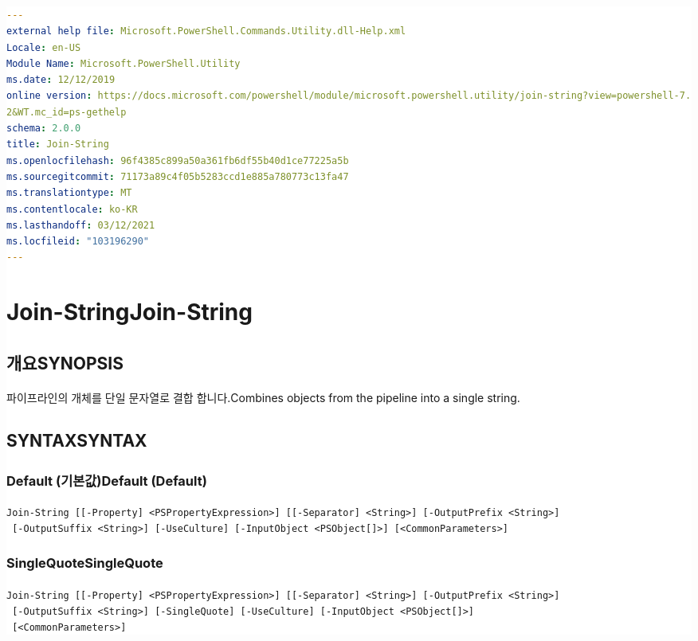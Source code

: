 ```yaml
---
external help file: Microsoft.PowerShell.Commands.Utility.dll-Help.xml
Locale: en-US
Module Name: Microsoft.PowerShell.Utility
ms.date: 12/12/2019
online version: https://docs.microsoft.com/powershell/module/microsoft.powershell.utility/join-string?view=powershell-7.2&WT.mc_id=ps-gethelp
schema: 2.0.0
title: Join-String
ms.openlocfilehash: 96f4385c899a50a361fb6df55b40d1ce77225a5b
ms.sourcegitcommit: 71173a89c4f05b5283ccd1e885a780773c13fa47
ms.translationtype: MT
ms.contentlocale: ko-KR
ms.lasthandoff: 03/12/2021
ms.locfileid: "103196290"
---
```

# <span data-ttu-id="433f0-102">Join-String</span><span class="sxs-lookup"><span data-stu-id="433f0-102">Join-String</span></span>

## <span data-ttu-id="433f0-103">개요</span><span class="sxs-lookup"><span data-stu-id="433f0-103">SYNOPSIS</span></span>
<span data-ttu-id="433f0-104">파이프라인의 개체를 단일 문자열로 결합 합니다.</span><span class="sxs-lookup"><span data-stu-id="433f0-104">Combines objects from the pipeline into a single string.</span></span>

## <span data-ttu-id="433f0-105">SYNTAX</span><span class="sxs-lookup"><span data-stu-id="433f0-105">SYNTAX</span></span>

### <span data-ttu-id="433f0-106">Default (기본값)</span><span class="sxs-lookup"><span data-stu-id="433f0-106">Default (Default)</span></span>

```
Join-String [[-Property] <PSPropertyExpression>] [[-Separator] <String>] [-OutputPrefix <String>]
 [-OutputSuffix <String>] [-UseCulture] [-InputObject <PSObject[]>] [<CommonParameters>]
```

### <span data-ttu-id="433f0-107">SingleQuote</span><span class="sxs-lookup"><span data-stu-id="433f0-107">SingleQuote</span></span>

```
Join-String [[-Property] <PSPropertyExpression>] [[-Separator] <String>] [-OutputPrefix <String>]
 [-OutputSuffix <String>] [-SingleQuote] [-UseCulture] [-InputObject <PSObject[]>]
 [<CommonParameters>]
```
